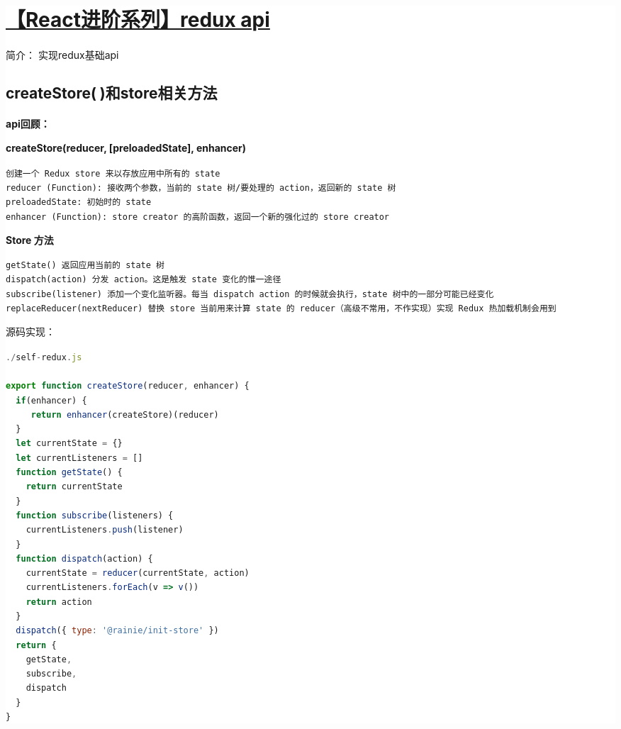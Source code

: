 # [【React进阶系列】redux api](https://segmentfault.com/a/1190000016726553)

简介： 实现redux基础api

## createStore( )和store相关方法

**api回顾：**

**createStore(reducer, [preloadedState], enhancer)**

```text
创建一个 Redux store 来以存放应用中所有的 state
reducer (Function): 接收两个参数，当前的 state 树/要处理的 action，返回新的 state 树
preloadedState: 初始时的 state
enhancer (Function): store creator 的高阶函数，返回一个新的强化过的 store creator
```

**Store 方法**

```
getState() 返回应用当前的 state 树
dispatch(action) 分发 action。这是触发 state 变化的惟一途径
subscribe(listener) 添加一个变化监听器。每当 dispatch action 的时候就会执行，state 树中的一部分可能已经变化
replaceReducer(nextReducer) 替换 store 当前用来计算 state 的 reducer（高级不常用，不作实现）实现 Redux 热加载机制会用到
```


源码实现：

```js
./self-redux.js

export function createStore(reducer, enhancer) {
  if(enhancer) {
     return enhancer(createStore)(reducer)
  }
  let currentState = {}
  let currentListeners = []
  function getState() {
    return currentState
  }
  function subscribe(listeners) {
    currentListeners.push(listener)
  }
  function dispatch(action) {
    currentState = reducer(currentState, action)
    currentListeners.forEach(v => v())
    return action
  }
  dispatch({ type: '@rainie/init-store' })
  return {
    getState,
    subscribe,
    dispatch
  }
}
```
